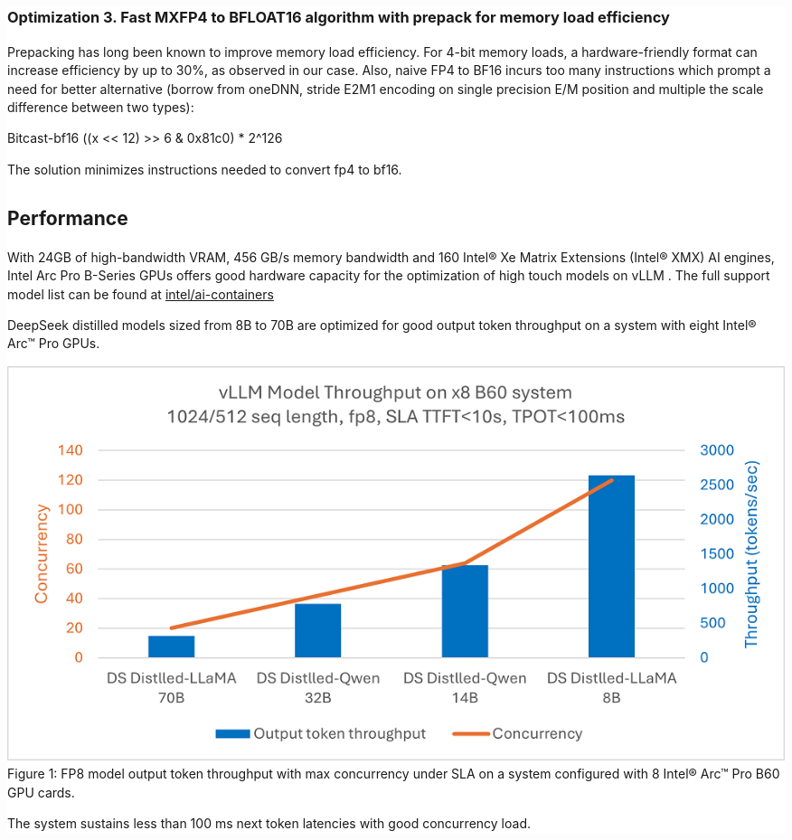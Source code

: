 ### Optimization 3. Fast MXFP4 to BFLOAT16 algorithm with prepack for memory load efficiency
Prepacking has long been known to improve memory load efficiency. For 4-bit memory loads, a hardware-friendly format can increase efficiency by up to 30%, as observed in our case. Also, naive FP4 to BF16 incurs too many instructions which prompt a need for better alternative (borrow from oneDNN, stride E2M1 encoding on single precision E/M position and multiple the scale difference between two types):  

Bitcast-bf16 ((x << 12) >> 6 & 0x81c0) * 2^126  

The solution minimizes instructions needed to convert fp4 to bf16.

## Performance

With 24GB of high-bandwidth VRAM, 456 GB/s memory bandwidth and 160 Intel® Xe Matrix Extensions (Intel® XMX) AI engines, Intel Arc Pro B-Series GPUs offers good hardware capacity for the optimization of high touch models on vLLM . The full support model list can be found at [intel/ai-containers](https://github.com/intel/ai-containers/blob/main/vllm/0.10.2-xpu.md#supported-models)

DeepSeek distilled models sized from 8B to 70B are optimized for good output token throughput on a system with eight Intel® Arc™ Pro GPUs.

![model perf](/assets/figures/2025-vllm-on-intel-arc/perf-figure1.png)  
Figure 1: FP8 model output token throughput with max concurrency under SLA on a system configured with 8 Intel® Arc™ Pro B60 GPU cards.

The system sustains less than 100 ms next token latencies with good concurrency load.  
